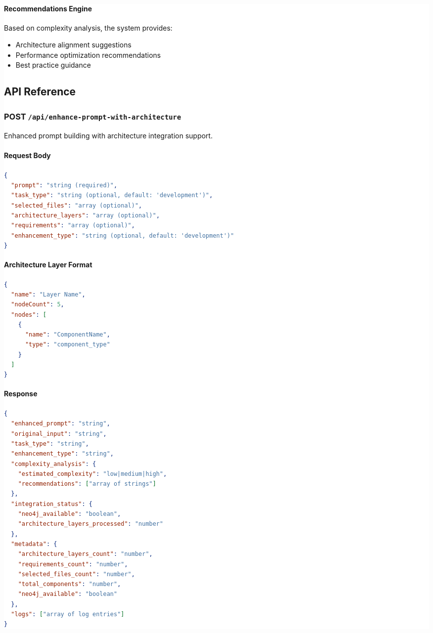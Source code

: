 #### Recommendations Engine
Based on complexity analysis, the system provides:
- Architecture alignment suggestions
- Performance optimization recommendations
- Best practice guidance

## API Reference

### POST `/api/enhance-prompt-with-architecture`

Enhanced prompt building with architecture integration support.

#### Request Body
```json
{
  "prompt": "string (required)",
  "task_type": "string (optional, default: 'development')",
  "selected_files": "array (optional)",
  "architecture_layers": "array (optional)",
  "requirements": "array (optional)",
  "enhancement_type": "string (optional, default: 'development')"
}
```

#### Architecture Layer Format
```json
{
  "name": "Layer Name",
  "nodeCount": 5,
  "nodes": [
    {
      "name": "ComponentName",
      "type": "component_type"
    }
  ]
}
```

#### Response
```json
{
  "enhanced_prompt": "string",
  "original_input": "string",
  "task_type": "string",
  "enhancement_type": "string",
  "complexity_analysis": {
    "estimated_complexity": "low|medium|high",
    "recommendations": ["array of strings"]
  },
  "integration_status": {
    "neo4j_available": "boolean",
    "architecture_layers_processed": "number"
  },
  "metadata": {
    "architecture_layers_count": "number",
    "requirements_count": "number",
    "selected_files_count": "number",
    "total_components": "number",
    "neo4j_available": "boolean"
  },
  "logs": ["array of log entries"]
}
```
